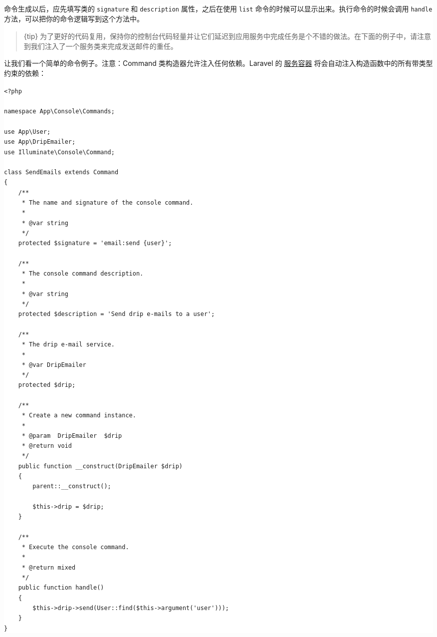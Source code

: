 命令生成以后，应先填写类的 `signature` 和 `description` 属性，之后在使用 `list` 命令的时候可以显示出来。执行命令的时候会调用 `handle` 方法，可以把你的命令逻辑写到这个方法中。

> {tip} 为了更好的代码复用，保持你的控制台代码轻量并让它们延迟到应用服务中完成任务是个不错的做法。在下面的例子中，请注意到我们注入了一个服务类来完成发送邮件的重任。

让我们看一个简单的命令例子。注意：Command 类构造器允许注入任何依赖。Laravel 的 [服务容器](/docs/{{version}}/container) 将会自动注入构造函数中的所有带类型约束的依赖：

    <?php

    namespace App\Console\Commands;

    use App\User;
    use App\DripEmailer;
    use Illuminate\Console\Command;

    class SendEmails extends Command
    {
        /**
         * The name and signature of the console command.
         *
         * @var string
         */
        protected $signature = 'email:send {user}';

        /**
         * The console command description.
         *
         * @var string
         */
        protected $description = 'Send drip e-mails to a user';

        /**
         * The drip e-mail service.
         *
         * @var DripEmailer
         */
        protected $drip;

        /**
         * Create a new command instance.
         *
         * @param  DripEmailer  $drip
         * @return void
         */
        public function __construct(DripEmailer $drip)
        {
            parent::__construct();

            $this->drip = $drip;
        }

        /**
         * Execute the console command.
         *
         * @return mixed
         */
        public function handle()
        {
            $this->drip->send(User::find($this->argument('user')));
        }
    }
